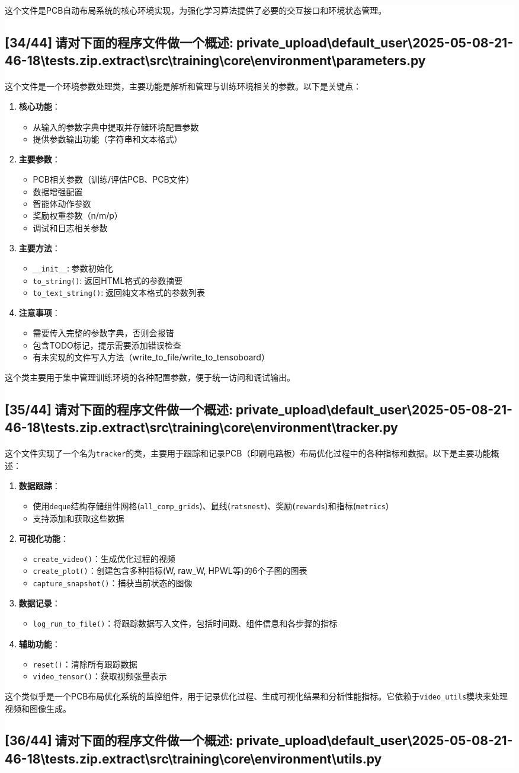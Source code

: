 这个文件是PCB自动布局系统的核心环境实现，为强化学习算法提供了必要的交互接口和环境状态管理。

## [34/44] 请对下面的程序文件做一个概述: private_upload\default_user\2025-05-08-21-46-18\tests.zip.extract\src\training\core\environment\parameters.py

这个文件是一个环境参数处理类，主要功能是解析和管理与训练环境相关的参数。以下是关键点：

1. **核心功能**：
   - 从输入的参数字典中提取并存储环境配置参数
   - 提供参数输出功能（字符串和文本格式）

2. **主要参数**：
   - PCB相关参数（训练/评估PCB、PCB文件）
   - 数据增强配置
   - 智能体动作参数
   - 奖励权重参数（n/m/p）
   - 调试和日志相关参数

3. **主要方法**：
   - `__init__`: 参数初始化
   - `to_string()`: 返回HTML格式的参数摘要
   - `to_text_string()`: 返回纯文本格式的参数列表

4. **注意事项**：
   - 需要传入完整的参数字典，否则会报错
   - 包含TODO标记，提示需要添加错误检查
   - 有未实现的文件写入方法（write_to_file/write_to_tensoboard）

这个类主要用于集中管理训练环境的各种配置参数，便于统一访问和调试输出。

## [35/44] 请对下面的程序文件做一个概述: private_upload\default_user\2025-05-08-21-46-18\tests.zip.extract\src\training\core\environment\tracker.py

这个文件实现了一个名为`tracker`的类，主要用于跟踪和记录PCB（印刷电路板）布局优化过程中的各种指标和数据。以下是主要功能概述：

1. **数据跟踪**：
   - 使用`deque`结构存储组件网格(`all_comp_grids`)、鼠线(`ratsnest`)、奖励(`rewards`)和指标(`metrics`)
   - 支持添加和获取这些数据

2. **可视化功能**：
   - `create_video()`：生成优化过程的视频
   - `create_plot()`：创建包含多种指标(W, raw_W, HPWL等)的6个子图的图表
   - `capture_snapshot()`：捕获当前状态的图像

3. **数据记录**：
   - `log_run_to_file()`：将跟踪数据写入文件，包括时间戳、组件信息和各步骤的指标

4. **辅助功能**：
   - `reset()`：清除所有跟踪数据
   - `video_tensor()`：获取视频张量表示

这个类似乎是一个PCB布局优化系统的监控组件，用于记录优化过程、生成可视化结果和分析性能指标。它依赖于`video_utils`模块来处理视频和图像生成。

## [36/44] 请对下面的程序文件做一个概述: private_upload\default_user\2025-05-08-21-46-18\tests.zip.extract\src\training\core\environment\utils.py
